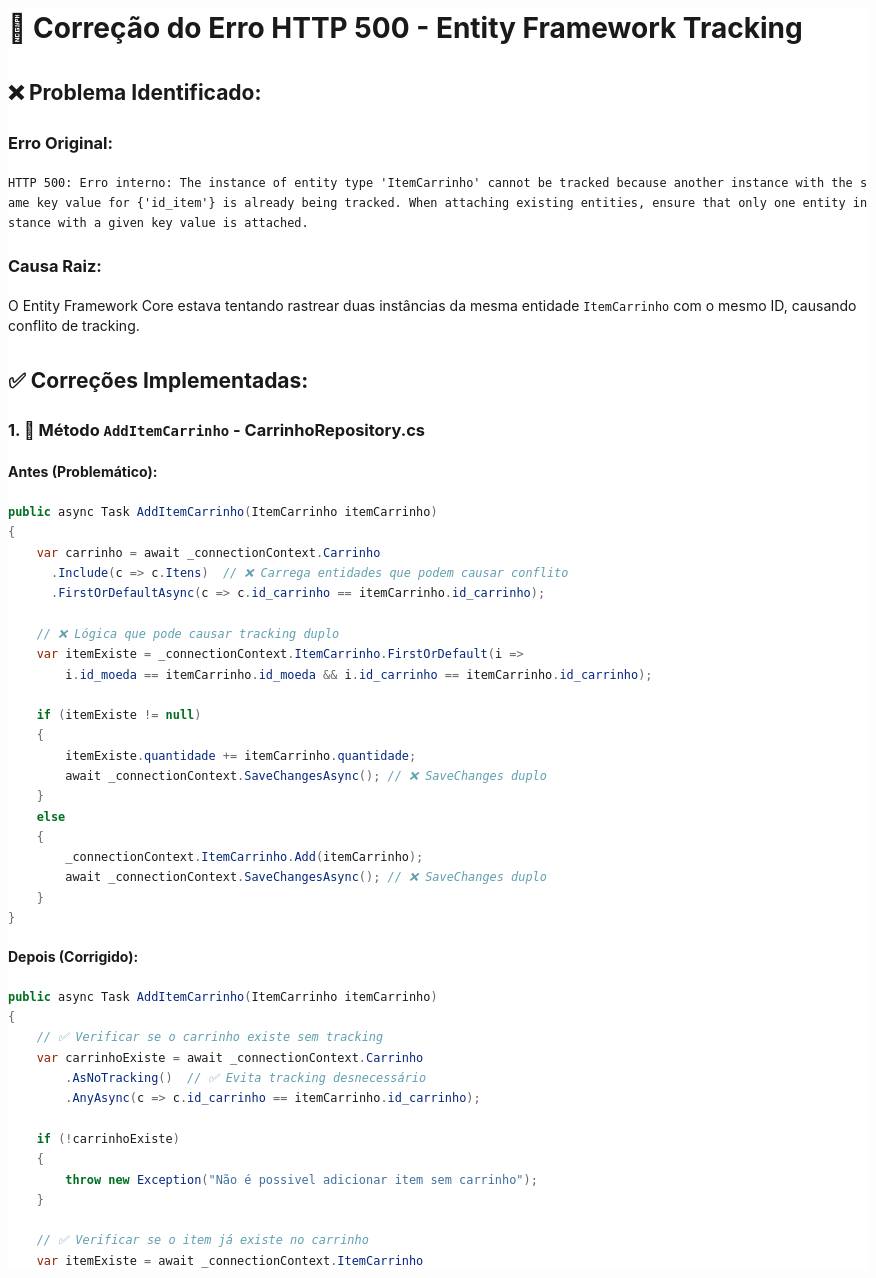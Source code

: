 # 🔧 Correção do Erro HTTP 500 - Entity Framework Tracking

## ❌ **Problema Identificado:**

### **Erro Original:**
```
HTTP 500: Erro interno: The instance of entity type 'ItemCarrinho' cannot be tracked because another instance with the same key value for {'id_item'} is already being tracked. When attaching existing entities, ensure that only one entity instance with a given key value is attached.
```

### **Causa Raiz:**
O Entity Framework Core estava tentando rastrear duas instâncias da mesma entidade `ItemCarrinho` com o mesmo ID, causando conflito de tracking.

## ✅ **Correções Implementadas:**

### **1. 🔄 Método `AddItemCarrinho` - CarrinhoRepository.cs**

#### **Antes (Problemático):**
```csharp
public async Task AddItemCarrinho(ItemCarrinho itemCarrinho)
{
    var carrinho = await _connectionContext.Carrinho
      .Include(c => c.Itens)  // ❌ Carrega entidades que podem causar conflito
      .FirstOrDefaultAsync(c => c.id_carrinho == itemCarrinho.id_carrinho);

    // ❌ Lógica que pode causar tracking duplo
    var itemExiste = _connectionContext.ItemCarrinho.FirstOrDefault(i => 
        i.id_moeda == itemCarrinho.id_moeda && i.id_carrinho == itemCarrinho.id_carrinho);
    
    if (itemExiste != null)
    {
        itemExiste.quantidade += itemCarrinho.quantidade;
        await _connectionContext.SaveChangesAsync(); // ❌ SaveChanges duplo
    }
    else
    {
        _connectionContext.ItemCarrinho.Add(itemCarrinho);
        await _connectionContext.SaveChangesAsync(); // ❌ SaveChanges duplo
    }                         
}
```

#### **Depois (Corrigido):**
```csharp
public async Task AddItemCarrinho(ItemCarrinho itemCarrinho)
{
    // ✅ Verificar se o carrinho existe sem tracking
    var carrinhoExiste = await _connectionContext.Carrinho
        .AsNoTracking()  // ✅ Evita tracking desnecessário
        .AnyAsync(c => c.id_carrinho == itemCarrinho.id_carrinho);

    if (!carrinhoExiste)
    {
        throw new Exception("Não é possivel adicionar item sem carrinho");
    }

    // ✅ Verificar se o item já existe no carrinho
    var itemExiste = await _connectionContext.ItemCarrinho
```